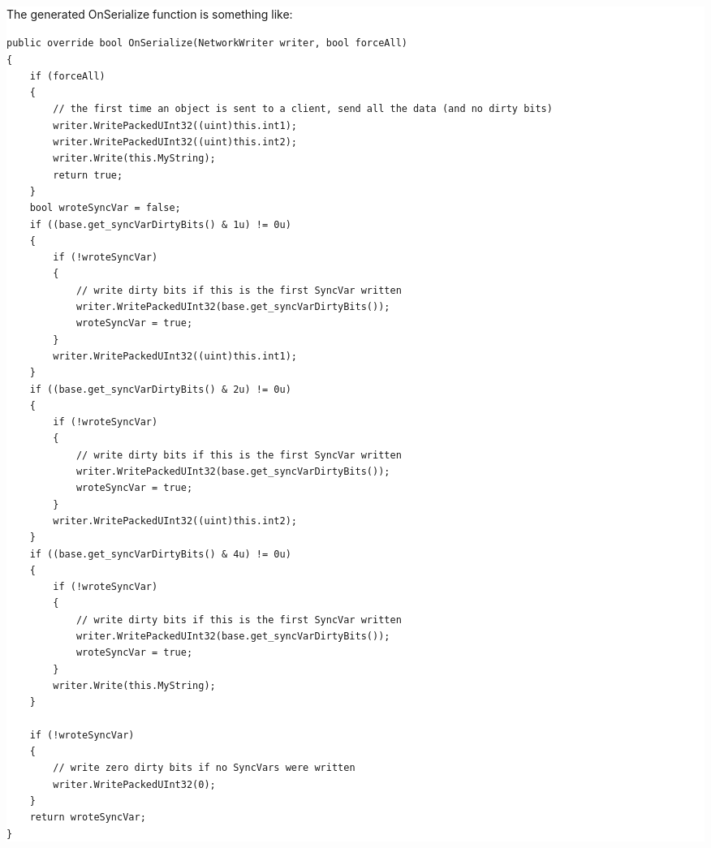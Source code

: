 The generated OnSerialize function is something like:

````
public override bool OnSerialize(NetworkWriter writer, bool forceAll)
{
	if (forceAll)
	{
		// the first time an object is sent to a client, send all the data (and no dirty bits)
		writer.WritePackedUInt32((uint)this.int1);
		writer.WritePackedUInt32((uint)this.int2);
		writer.Write(this.MyString);
		return true;
	}
	bool wroteSyncVar = false;
	if ((base.get_syncVarDirtyBits() & 1u) != 0u)
	{
		if (!wroteSyncVar)
		{
			// write dirty bits if this is the first SyncVar written
			writer.WritePackedUInt32(base.get_syncVarDirtyBits());
			wroteSyncVar = true;
		}
		writer.WritePackedUInt32((uint)this.int1);
	}
	if ((base.get_syncVarDirtyBits() & 2u) != 0u)
	{
		if (!wroteSyncVar)
		{
			// write dirty bits if this is the first SyncVar written
			writer.WritePackedUInt32(base.get_syncVarDirtyBits());
			wroteSyncVar = true;
		}
		writer.WritePackedUInt32((uint)this.int2);
	}
	if ((base.get_syncVarDirtyBits() & 4u) != 0u)
	{
		if (!wroteSyncVar)
		{
			// write dirty bits if this is the first SyncVar written
			writer.WritePackedUInt32(base.get_syncVarDirtyBits());
			wroteSyncVar = true;
		}
		writer.Write(this.MyString);
	}

	if (!wroteSyncVar)
	{
		// write zero dirty bits if no SyncVars were written
		writer.WritePackedUInt32(0);
	}
	return wroteSyncVar;
}
````

